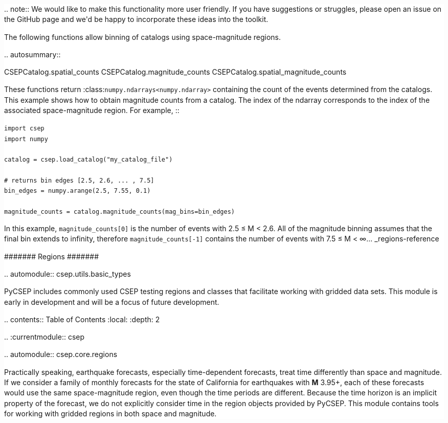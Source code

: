 .. note::
    We would like to make this functionality more user friendly. If you have suggestions or struggles, please open an issue
    on the GitHub page and we'd be happy to incorporate these ideas into the toolkit.

The following functions allow binning of catalogs using space-magnitude regions.

.. autosummary::

   CSEPCatalog.spatial_counts
   CSEPCatalog.magnitude_counts
   CSEPCatalog.spatial_magnitude_counts

These functions return :class:`numpy.ndarrays<numpy.ndarray>` containing the count of the events determined from the
catalogs. This example shows how to obtain magnitude counts from a catalog.
The index of the ndarray corresponds to the index of the associated space-magnitude region. For example, ::

    import csep
    import numpy

    catalog = csep.load_catalog("my_catalog_file")

    # returns bin edges [2.5, 2.6, ... , 7.5]
    bin_edges = numpy.arange(2.5, 7.55, 0.1)

    magnitude_counts = catalog.magnitude_counts(mag_bins=bin_edges)

In this example, ``magnitude_counts[0]`` is the number of events with 2.5 ≤ M < 2.6. All of the magnitude binning assumes
that the final bin extends to infinity, therefore ``magnitude_counts[-1]`` contains the number of events with
7.5 ≤ M < ∞... _regions-reference

#######
Regions
#######

.. automodule:: csep.utils.basic_types

PyCSEP includes commonly used CSEP testing regions and classes that facilitate working with gridded data sets. This
module is early in development and will be a focus of future development.

.. contents:: Table of Contents
    :local:
    :depth: 2

.. :currentmodule:: csep

.. automodule:: csep.core.regions

Practically speaking, earthquake forecasts, especially time-dependent forecasts, treat time differently than space and
magnitude. If we consider a family of monthly forecasts for the state of California for earthquakes with **M** 3.95+,
each of these forecasts would use the same space-magnitude region, even though the time periods are
different. Because the time horizon is an implicit property of the forecast, we do not explicitly consider time in the region
objects provided by PyCSEP. This module contains tools for working with gridded regions in both space and magnitude.

